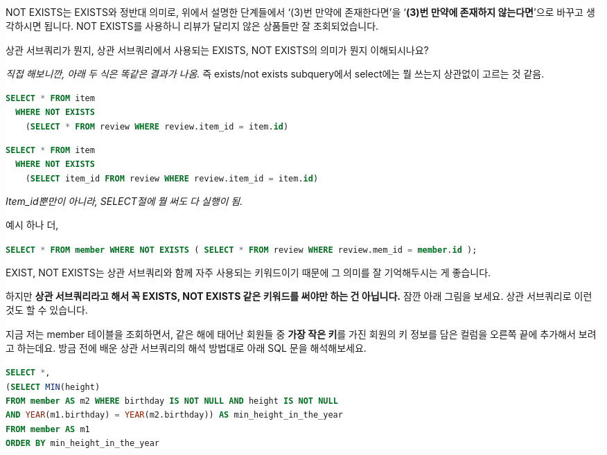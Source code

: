   NOT EXISTS는 EXISTS와 정반대 의미로, 위에서 설명한 단계들에서 ‘(3)번 만약에 존재한다면’을 ‘**(3)번 만약에 존재하지 않는다면**’으로 바꾸고 생각하시면 됩니다. NOT EXISTS를 사용하니 리뷰가 달리지 않은 상품들만 잘 조회되었습니다. 

  상관 서브쿼리가 뭔지, 상관 서브쿼리에서 사용되는 EXISTS, NOT EXISTS의 의미가 뭔지 이해되시나요? 

  *직접 해보니깐, 아래 두 식은 똑같은 결과가 나옴.* 즉 exists/not exists subquery에서 select에는 뭘 쓰는지 상관없이 고르는 것 같음.  

  ```Sql
  SELECT * FROM item
  	WHERE NOT EXISTS 
      (SELECT * FROM review WHERE review.item_id = item.id)
  ```

  ```sql
  SELECT * FROM item
  	WHERE NOT EXISTS 
      (SELECT item_id FROM review WHERE review.item_id = item.id)
  ```

  *Item_id뿐만이 아니라, SELECT절에 뭘 써도 다 실행이 됨.* 

  예시 하나 더, 

  ```sql
  SELECT * FROM member WHERE NOT EXISTS ( SELECT * FROM review WHERE review.mem_id = member.id );
  ```

  

  EXIST, NOT EXISTS는 상관 서브쿼리와 함께 자주 사용되는 키워드이기 때문에 그 의미를 잘 기억해두시는 게 좋습니다. 

  하지만 **상관 서브쿼리라고 해서 꼭 EXISTS, NOT EXISTS 같은 키워드를 써야만 하는 건 아닙니다.** 잠깐 아래 그림을 보세요. 상관 서브쿼리로 이런 것도 할 수 있습니다.

  지금 저는 member 테이블을 조회하면서, 같은 해에 태어난 회원들 중 **가장 작은 키**를 가진 회원의 키 정보를 담은 컬럼을 오른쪽 끝에 추가해서 보려고 하는데요. 방금 전에 배운 상관 서브쿼리의 해석 방법대로 아래 SQL 문을 해석해보세요.

  ```sql
  SELECT *,
  (SELECT MIN(height) 
  FROM member AS m2 WHERE birthday IS NOT NULL AND height IS NOT NULL
  AND YEAR(m1.birthday) = YEAR(m2.birthday)) AS min_height_in_the_year
  FROM member AS m1
  ORDER BY min_height_in_the_year
  ```
